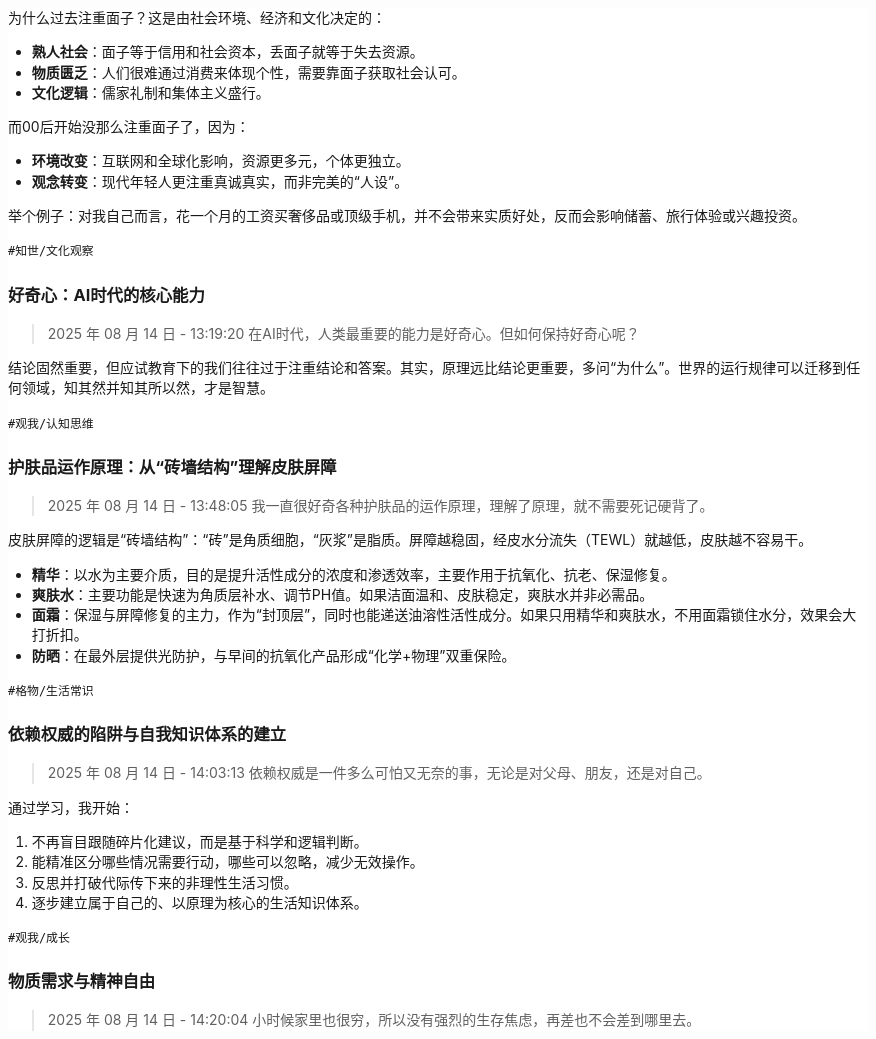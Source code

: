 为什么过去注重面子？这是由社会环境、经济和文化决定的：

- **熟人社会**：面子等于信用和社会资本，丢面子就等于失去资源。
- **物质匮乏**：人们很难通过消费来体现个性，需要靠面子获取社会认可。
- **文化逻辑**：儒家礼制和集体主义盛行。

而00后开始没那么注重面子了，因为：

- **环境改变**：互联网和全球化影响，资源更多元，个体更独立。
- **观念转变**：现代年轻人更注重真诚真实，而非完美的“人设”。

举个例子：对我自己而言，花一个月的工资买奢侈品或顶级手机，并不会带来实质好处，反而会影响储蓄、旅行体验或兴趣投资。

`#知世/文化观察`

### 好奇心：AI时代的核心能力

> 2025 年 08 月 14 日 - 13:19:20
在AI时代，人类最重要的能力是好奇心。但如何保持好奇心呢？
> 

结论固然重要，但应试教育下的我们往往过于注重结论和答案。其实，原理远比结论更重要，多问“为什么”。世界的运行规律可以迁移到任何领域，知其然并知其所以然，才是智慧。

`#观我/认知思维`

### 护肤品运作原理：从“砖墙结构”理解皮肤屏障

> 2025 年 08 月 14 日 - 13:48:05
我一直很好奇各种护肤品的运作原理，理解了原理，就不需要死记硬背了。
> 

皮肤屏障的逻辑是“砖墙结构”：“砖”是角质细胞，“灰浆”是脂质。屏障越稳固，经皮水分流失（TEWL）就越低，皮肤越不容易干。

- **精华**：以水为主要介质，目的是提升活性成分的浓度和渗透效率，主要作用于抗氧化、抗老、保湿修复。
- **爽肤水**：主要功能是快速为角质层补水、调节PH值。如果洁面温和、皮肤稳定，爽肤水并非必需品。
- **面霜**：保湿与屏障修复的主力，作为“封顶层”，同时也能递送油溶性活性成分。如果只用精华和爽肤水，不用面霜锁住水分，效果会大打折扣。
- **防晒**：在最外层提供光防护，与早间的抗氧化产品形成“化学+物理”双重保险。

`#格物/生活常识`

### 依赖权威的陷阱与自我知识体系的建立

> 2025 年 08 月 14 日 - 14:03:13
依赖权威是一件多么可怕又无奈的事，无论是对父母、朋友，还是对自己。
> 

通过学习，我开始：

1. 不再盲目跟随碎片化建议，而是基于科学和逻辑判断。
2. 能精准区分哪些情况需要行动，哪些可以忽略，减少无效操作。
3. 反思并打破代际传下来的非理性生活习惯。
4. 逐步建立属于自己的、以原理为核心的生活知识体系。

`#观我/成长`

### 物质需求与精神自由

> 2025 年 08 月 14 日 - 14:20:04
小时候家里也很穷，所以没有强烈的生存焦虑，再差也不会差到哪里去。
> 
